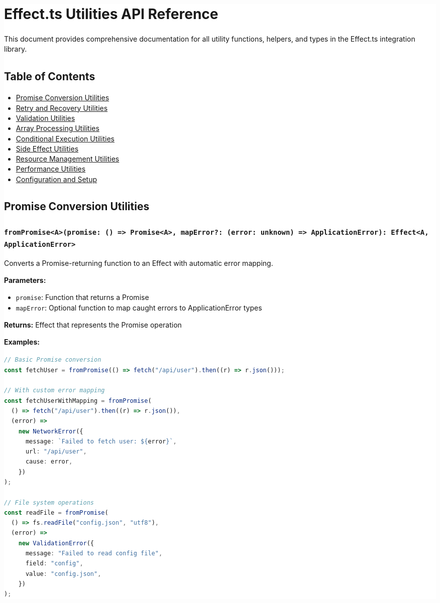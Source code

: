 # Effect.ts Utilities API Reference

This document provides comprehensive documentation for all utility functions, helpers, and types in the Effect.ts integration library.

## Table of Contents

- [Promise Conversion Utilities](#promise-conversion-utilities)
- [Retry and Recovery Utilities](#retry-and-recovery-utilities)
- [Validation Utilities](#validation-utilities)
- [Array Processing Utilities](#array-processing-utilities)
- [Conditional Execution Utilities](#conditional-execution-utilities)
- [Side Effect Utilities](#side-effect-utilities)
- [Resource Management Utilities](#resource-management-utilities)
- [Performance Utilities](#performance-utilities)
- [Configuration and Setup](#configuration-and-setup)

## Promise Conversion Utilities

### `fromPromise<A>(promise: () => Promise<A>, mapError?: (error: unknown) => ApplicationError): Effect<A, ApplicationError>`

Converts a Promise-returning function to an Effect with automatic error mapping.

**Parameters:**

- `promise`: Function that returns a Promise
- `mapError`: Optional function to map caught errors to ApplicationError types

**Returns:** Effect that represents the Promise operation

**Examples:**

```typescript
// Basic Promise conversion
const fetchUser = fromPromise(() => fetch("/api/user").then((r) => r.json()));

// With custom error mapping
const fetchUserWithMapping = fromPromise(
  () => fetch("/api/user").then((r) => r.json()),
  (error) =>
    new NetworkError({
      message: `Failed to fetch user: ${error}`,
      url: "/api/user",
      cause: error,
    })
);

// File system operations
const readFile = fromPromise(
  () => fs.readFile("config.json", "utf8"),
  (error) =>
    new ValidationError({
      message: "Failed to read config file",
      field: "config",
      value: "config.json",
    })
);
```
